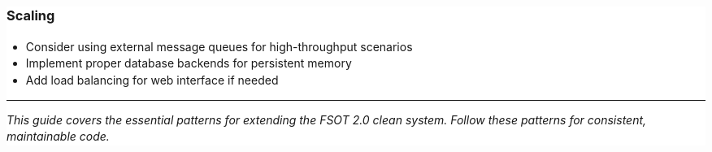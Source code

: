 ### Scaling
- Consider using external message queues for high-throughput scenarios
- Implement proper database backends for persistent memory
- Add load balancing for web interface if needed

---

*This guide covers the essential patterns for extending the FSOT 2.0 clean system. Follow these patterns for consistent, maintainable code.*
